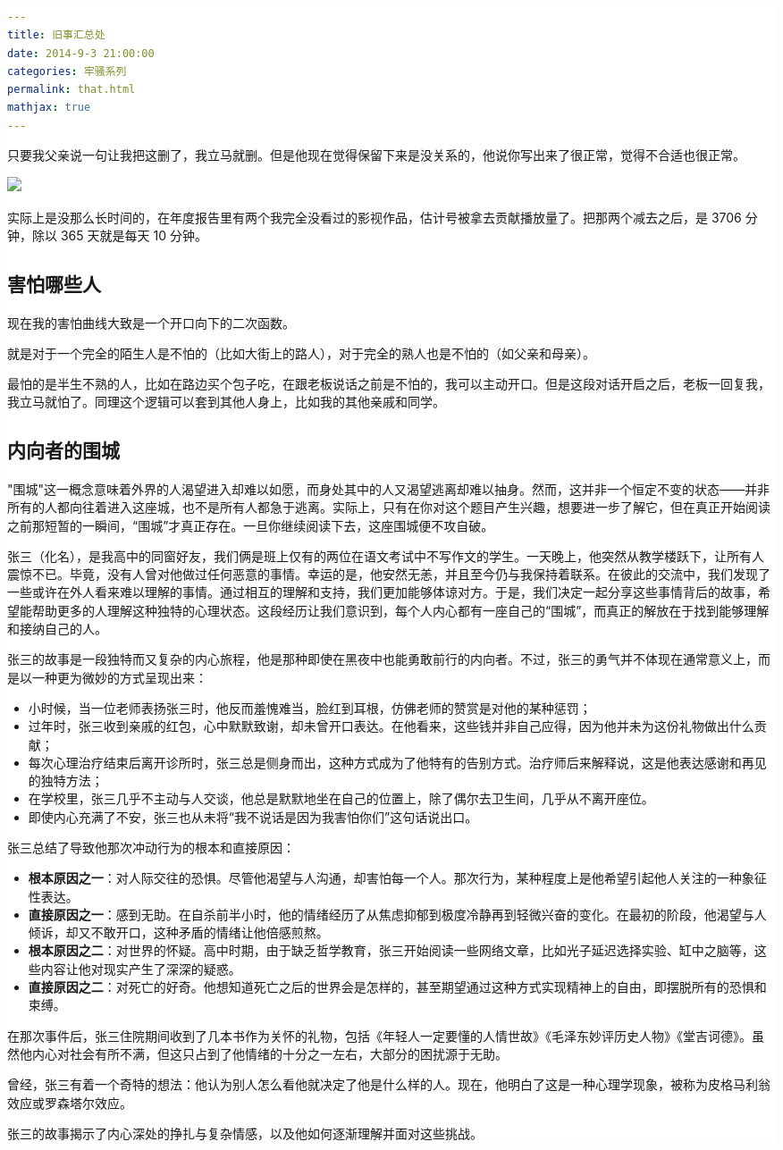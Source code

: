 ```yaml
---
title: 旧事汇总处
date: 2014-9-3 21:00:00
categories: 牢骚系列
permalink: that.html
mathjax: true
---
```


只要我父亲说一句让我把这删了，我立马就删。但是他现在觉得保留下来是没关系的，他说你写出来了很正常，觉得不合适也很正常。

<img src="/blog/images/weekly/bili.webp">

实际上是没那么长时间的，在年度报告里有两个我完全没看过的影视作品，估计号被拿去贡献播放量了。把那两个减去之后，是 3706 分钟，除以 365 天就是每天 10 分钟。



## 害怕哪些人

现在我的害怕曲线大致是一个开口向下的二次函数。

就是对于一个完全的陌生人是不怕的（比如大街上的路人），对于完全的熟人也是不怕的（如父亲和母亲）。

最怕的是半生不熟的人，比如在路边买个包子吃，在跟老板说话之前是不怕的，我可以主动开口。但是这段对话开启之后，老板一回复我，我立马就怕了。同理这个逻辑可以套到其他人身上，比如我的其他亲戚和同学。

## 内向者的围城

"围城"这一概念意味着外界的人渴望进入却难以如愿，而身处其中的人又渴望逃离却难以抽身。然而，这并非一个恒定不变的状态——并非所有的人都向往着进入这座城，也不是所有人都急于逃离。实际上，只有在你对这个题目产生兴趣，想要进一步了解它，但在真正开始阅读之前那短暂的一瞬间，“围城”才真正存在。一旦你继续阅读下去，这座围城便不攻自破。

张三（化名），是我高中的同窗好友，我们俩是班上仅有的两位在语文考试中不写作文的学生。一天晚上，他突然从教学楼跃下，让所有人震惊不已。毕竟，没有人曾对他做过任何恶意的事情。幸运的是，他安然无恙，并且至今仍与我保持着联系。在彼此的交流中，我们发现了一些或许在外人看来难以理解的事情。通过相互的理解和支持，我们更加能够体谅对方。于是，我们决定一起分享这些事情背后的故事，希望能帮助更多的人理解这种独特的心理状态。这段经历让我们意识到，每个人内心都有一座自己的“围城”，而真正的解放在于找到能够理解和接纳自己的人。

张三的故事是一段独特而又复杂的内心旅程，他是那种即使在黑夜中也能勇敢前行的内向者。不过，张三的勇气并不体现在通常意义上，而是以一种更为微妙的方式呈现出来：

- 小时候，当一位老师表扬张三时，他反而羞愧难当，脸红到耳根，仿佛老师的赞赏是对他的某种惩罚；
- 过年时，张三收到亲戚的红包，心中默默致谢，却未曾开口表达。在他看来，这些钱并非自己应得，因为他并未为这份礼物做出什么贡献；
- 每次心理治疗结束后离开诊所时，张三总是侧身而出，这种方式成为了他特有的告别方式。治疗师后来解释说，这是他表达感谢和再见的独特方法；
- 在学校里，张三几乎不主动与人交谈，他总是默默地坐在自己的位置上，除了偶尔去卫生间，几乎从不离开座位。
- 即使内心充满了不安，张三也从未将“我不说话是因为我害怕你们”这句话说出口。

张三总结了导致他那次冲动行为的根本和直接原因：

- **根本原因之一**：对人际交往的恐惧。尽管他渴望与人沟通，却害怕每一个人。那次行为，某种程度上是他希望引起他人关注的一种象征性表达。
- **直接原因之一**：感到无助。在自杀前半小时，他的情绪经历了从焦虑抑郁到极度冷静再到轻微兴奋的变化。在最初的阶段，他渴望与人倾诉，却又不敢开口，这种矛盾的情绪让他倍感煎熬。
- **根本原因之二**：对世界的怀疑。高中时期，由于缺乏哲学教育，张三开始阅读一些网络文章，比如光子延迟选择实验、缸中之脑等，这些内容让他对现实产生了深深的疑惑。
- **直接原因之二**：对死亡的好奇。他想知道死亡之后的世界会是怎样的，甚至期望通过这种方式实现精神上的自由，即摆脱所有的恐惧和束缚。

在那次事件后，张三住院期间收到了几本书作为关怀的礼物，包括《年轻人一定要懂的人情世故》《毛泽东妙评历史人物》《堂吉诃德》。虽然他内心对社会有所不满，但这只占到了他情绪的十分之一左右，大部分的困扰源于无助。

曾经，张三有着一个奇特的想法：他认为别人怎么看他就决定了他是什么样的人。现在，他明白了这是一种心理学现象，被称为皮格马利翁效应或罗森塔尔效应。

张三的故事揭示了内心深处的挣扎与复杂情感，以及他如何逐渐理解并面对这些挑战。
